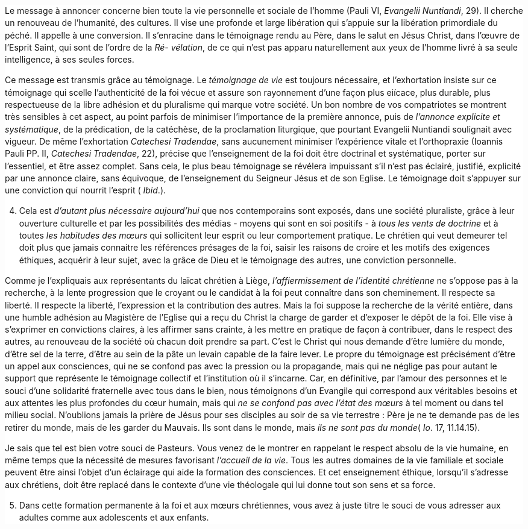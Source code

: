 Le message à annoncer concerne bien toute la vie personnelle et sociale de l’homme (Pauli VI, *Evangelii Nuntiandi*, 29). Il cherche un renouveau de l’humanité, des cultures. Il vise une profonde et large libération qui s’appuie sur la libération primordiale du péché. Il appelle à une conversion. Il s’enracine dans le témoignage rendu au Père, dans le salut en Jésus Christ, dans l’œuvre de l’Esprit Saint, qui sont de l’ordre de la *Ré- vélation*, de ce qui n’est pas apparu naturellement aux yeux de l’homme livré à sa seule intelligence, à ses seules forces.

Ce message est transmis grâce au témoignage. Le *témoignage de vie* est toujours nécessaire, et l’exhortation insiste sur ce témoignage qui scelle l’authenticité de la foi vécue et assure son rayonnement d’une façon plus eiícace, plus durable, plus respectueuse de la libre adhésion et du pluralisme qui marque votre société. Un bon nombre de vos compatriotes se montrent très sensibles à cet aspect, au point parfois de minimiser l’importance de la première annonce, puis de *l’annonce explicite et systématique*, de la prédication, de la catéchèse, de la proclamation liturgique, que pourtant Evangelii Nuntiandi soulignait avec vigueur. De même l’exhortation *Catechesi Tradendae*, sans aucunement minimiser l’expérience vitale et l’orthopraxie (Ioannis Pauli PP. II, *Catechesi Tradendae*, 22), précise que l’enseignement de la foi doit être doctrinal et systématique, porter sur l’essentiel, et être assez complet. Sans cela, le plus beau témoignage se révélera impuissant s’il n’est pas éclairé, justifié, explicité par une annonce claire, sans équivoque, de l’enseignement du Seigneur Jésus et de son Eglise. Le témoignage doit s’appuyer sur une conviction qui nourrit l’esprit ( *Ibid*.).

4. Cela est *d’autant plus nécessaire aujourd’hui* que nos contemporains sont exposés, dans une société pluraliste, grâce à leur ouverture culturelle et par les possibilités des médias - moyens qui sont en soi positifs - à *tous les vents de doctrine* et à toutes *les habitudes des mœurs* qui sollicitent leur esprit ou leur comportement pratique. Le chrétien qui veut demeurer tel doit plus que jamais connaitre les références présages de la foi, saisir les raisons de croire et les motifs des exigences éthiques, acquérir à leur sujet, avec la grâce de Dieu et le témoignage des autres, une conviction personnelle.

Comme je l’expliquais aux représentants du laïcat chrétien à Liège, *l’affiermissement de l’identité chrétienne* ne s’oppose pas à la recherche, à la lente progression que le croyant ou le candidat à la foi peut connaître dans son cheminement. Il respecte sa liberté. Il respecte la liberté, l’expression et la contribution des autres. Mais la foi suppose la recherche de la vérité entière, dans une humble adhésion au Magistère de l’Eglise qui a reçu du Christ la charge de garder et d’exposer le dépôt de la foi. Elle vise à s’exprimer en convictions claires, à les affirmer sans crainte, à les mettre en pratique de façon à contribuer, dans le respect des autres, au renouveau de la société où chacun doit prendre sa part. C’est le Christ qui nous demande d’être lumière du monde, d’être sel de la terre, d’être au sein de la pâte un levain capable de la faire lever. Le propre du témoignage est précisément d’être un appel aux consciences, qui ne se confond pas avec la pression ou la propagande, mais qui ne néglige pas pour autant le support que représente le témoignage collectif et l’institution où il s’incarne. Car, en définitive, par l’amour des personnes et le souci d’une solidarité fraternelle avec tous dans le bien, nous témoignons d’un Evangile qui correspond aux véritables besoins et aux attentes les plus profondes du cœur humain, mais qui *ne se confond pas avec l’état des mœurs* à tel moment ou dans tel milieu social. N’oublions jamais la prière de Jésus pour ses disciples au soir de sa vie terrestre : Père je ne te demande pas de les retirer du monde, mais de les garder du Mauvais. Ils sont dans le monde, mais *ils ne sont pas du monde*( *Io*. 17, 11.14.15).

Je sais que tel est bien votre souci de Pasteurs. Vous venez de le montrer en rappelant le respect absolu de la vie humaine, en même temps que la nécessité de mesures favorisant *l’accueil de la vie*. Tous les autres domaines de la vie familiale et sociale peuvent être ainsi l’objet d’un éclairage qui aide la formation des consciences. Et cet enseignement éthique, lorsqu’il s’adresse aux chrétiens, doit être replacé dans le contexte d’une vie théologale qui lui donne tout son sens et sa force.

5. Dans cette formation permanente à la foi et aux mœurs chrétiennes, vous avez à juste titre le souci de vous adresser aux adultes comme aux adolescents et aux enfants.

